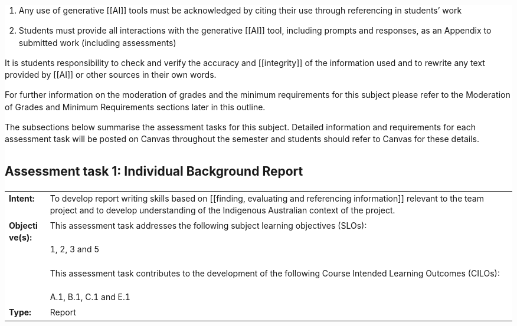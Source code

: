 1. Any use of generative [[AI]] tools must be acknowledged by citing their use through referencing in students’ work

2. Students must provide all interactions with the generative [[AI]] tool, including prompts and responses, as an Appendix
to submitted work (including assessments)

It is students responsibility to check and verify the accuracy and [[integrity]] of the information used and to rewrite any
text provided by [[AI]] or other sources in their own words.

For further information on the moderation of grades and the minimum requirements for this subject please refer to the
Moderation of Grades and Minimum Requirements sections later in this outline.

The subsections below summarise the assessment tasks for this subject. Detailed information and requirements for each
assessment task will be posted on Canvas throughout the semester and students should refer to Canvas for these details.

## Assessment task 1: Individual Background Report

|                          |                                                                                                                                                                                                                                                                                                                                                                                                                                                                                                                                                                                                                                                                                                                                                                                                                                                                                                                    |
|--------------------------|--------------------------------------------------------------------------------------------------------------------------------------------------------------------------------------------------------------------------------------------------------------------------------------------------------------------------------------------------------------------------------------------------------------------------------------------------------------------------------------------------------------------------------------------------------------------------------------------------------------------------------------------------------------------------------------------------------------------------------------------------------------------------------------------------------------------------------------------------------------------------------------------------------------------|
| **Intent:**              | To develop report writing skills based on [[finding, evaluating and referencing information]] relevant to the team project and to develop understanding of the Indigenous Australian context of the project.                                                                                                                                                                                                                                                                                                                                                                                                                                                                                                                                                                                                                                                                                                           |
| **Objective(s):**        | This assessment task addresses the following subject learning objectives (SLOs):<br><br>1, 2, 3 and 5<br><br>This assessment task contributes to the development of the following Course Intended Learning Outcomes (CILOs):<br><br>A.1, B.1, C.1 and E.1                                                                                                                                                                                                                                                                                                                                                                                                                                                                                                                                                                                                                                                          |
| **Type:**                | Report                                                                                                                                                                                                                                                                                                                                                                                                                                                                                                                                                                                                                                                                                                                                                                                                                                                                                                             |